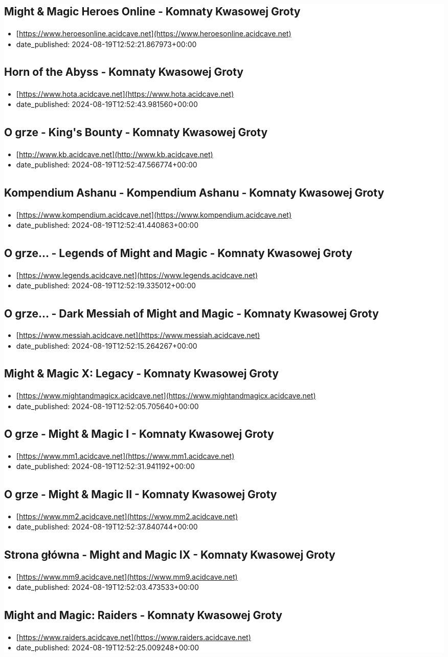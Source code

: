  ## Might & Magic Heroes Online - Komnaty Kwasowej Groty
 - [https://www.heroesonline.acidcave.net](https://www.heroesonline.acidcave.net)
 - date_published: 2024-08-19T12:52:21.867973+00:00

 ## Horn of the Abyss - Komnaty Kwasowej Groty
 - [https://www.hota.acidcave.net](https://www.hota.acidcave.net)
 - date_published: 2024-08-19T12:52:43.981560+00:00

 ## O grze - King's Bounty - Komnaty Kwasowej Groty
 - [http://www.kb.acidcave.net](http://www.kb.acidcave.net)
 - date_published: 2024-08-19T12:52:47.566774+00:00

 ## Kompendium Ashanu - Kompendium Ashanu - Komnaty Kwasowej Groty
 - [https://www.kompendium.acidcave.net](https://www.kompendium.acidcave.net)
 - date_published: 2024-08-19T12:52:41.440863+00:00

 ## O grze... - Legends of Might and Magic - Komnaty Kwasowej Groty
 - [https://www.legends.acidcave.net](https://www.legends.acidcave.net)
 - date_published: 2024-08-19T12:52:19.335012+00:00

 ## O grze... - Dark Messiah of Might and Magic - Komnaty Kwasowej Groty
 - [https://www.messiah.acidcave.net](https://www.messiah.acidcave.net)
 - date_published: 2024-08-19T12:52:15.264267+00:00

 ## Might & Magic X: Legacy - Komnaty Kwasowej Groty
 - [https://www.mightandmagicx.acidcave.net](https://www.mightandmagicx.acidcave.net)
 - date_published: 2024-08-19T12:52:05.705640+00:00

 ## O grze - Might & Magic I - Komnaty Kwasowej Groty
 - [https://www.mm1.acidcave.net](https://www.mm1.acidcave.net)
 - date_published: 2024-08-19T12:52:31.941192+00:00

 ## O grze - Might & Magic II - Komnaty Kwasowej Groty
 - [https://www.mm2.acidcave.net](https://www.mm2.acidcave.net)
 - date_published: 2024-08-19T12:52:37.840744+00:00

 ## Strona główna - Might and Magic IX - Komnaty Kwasowej Groty
 - [https://www.mm9.acidcave.net](https://www.mm9.acidcave.net)
 - date_published: 2024-08-19T12:52:03.473533+00:00

 ## Might and Magic: Raiders - Komnaty Kwasowej Groty
 - [https://www.raiders.acidcave.net](https://www.raiders.acidcave.net)
 - date_published: 2024-08-19T12:52:25.009248+00:00
